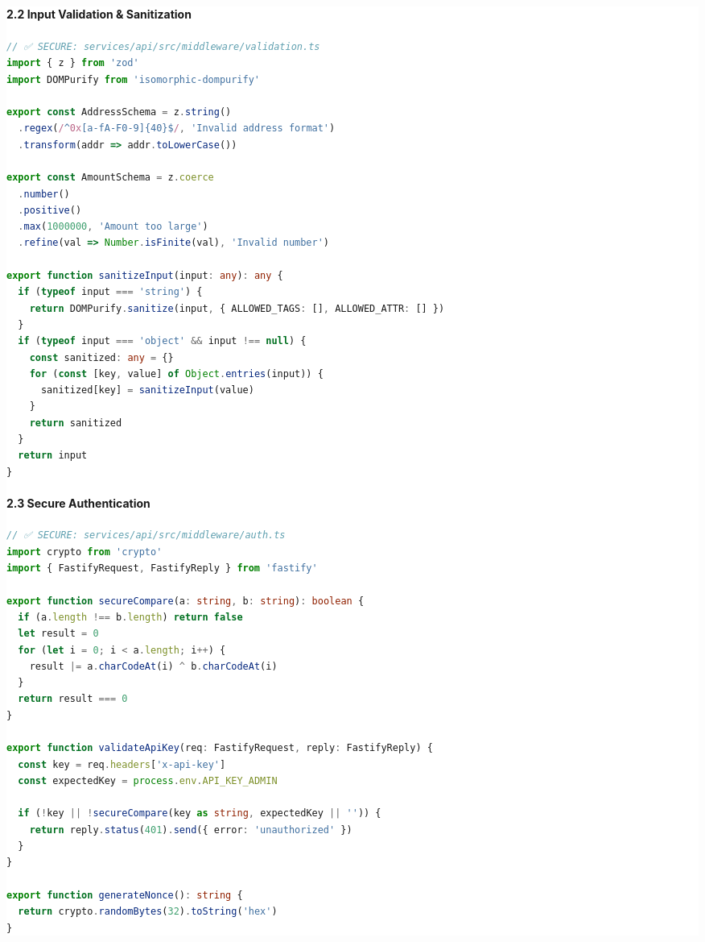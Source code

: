 
#### **2.2 Input Validation & Sanitization**
```typescript
// ✅ SECURE: services/api/src/middleware/validation.ts
import { z } from 'zod'
import DOMPurify from 'isomorphic-dompurify'

export const AddressSchema = z.string()
  .regex(/^0x[a-fA-F0-9]{40}$/, 'Invalid address format')
  .transform(addr => addr.toLowerCase())

export const AmountSchema = z.coerce
  .number()
  .positive()
  .max(1000000, 'Amount too large')
  .refine(val => Number.isFinite(val), 'Invalid number')

export function sanitizeInput(input: any): any {
  if (typeof input === 'string') {
    return DOMPurify.sanitize(input, { ALLOWED_TAGS: [], ALLOWED_ATTR: [] })
  }
  if (typeof input === 'object' && input !== null) {
    const sanitized: any = {}
    for (const [key, value] of Object.entries(input)) {
      sanitized[key] = sanitizeInput(value)
    }
    return sanitized
  }
  return input
}
```

#### **2.3 Secure Authentication**
```typescript
// ✅ SECURE: services/api/src/middleware/auth.ts
import crypto from 'crypto'
import { FastifyRequest, FastifyReply } from 'fastify'

export function secureCompare(a: string, b: string): boolean {
  if (a.length !== b.length) return false
  let result = 0
  for (let i = 0; i < a.length; i++) {
    result |= a.charCodeAt(i) ^ b.charCodeAt(i)
  }
  return result === 0
}

export function validateApiKey(req: FastifyRequest, reply: FastifyReply) {
  const key = req.headers['x-api-key']
  const expectedKey = process.env.API_KEY_ADMIN
  
  if (!key || !secureCompare(key as string, expectedKey || '')) {
    return reply.status(401).send({ error: 'unauthorized' })
  }
}

export function generateNonce(): string {
  return crypto.randomBytes(32).toString('hex')
}
```
